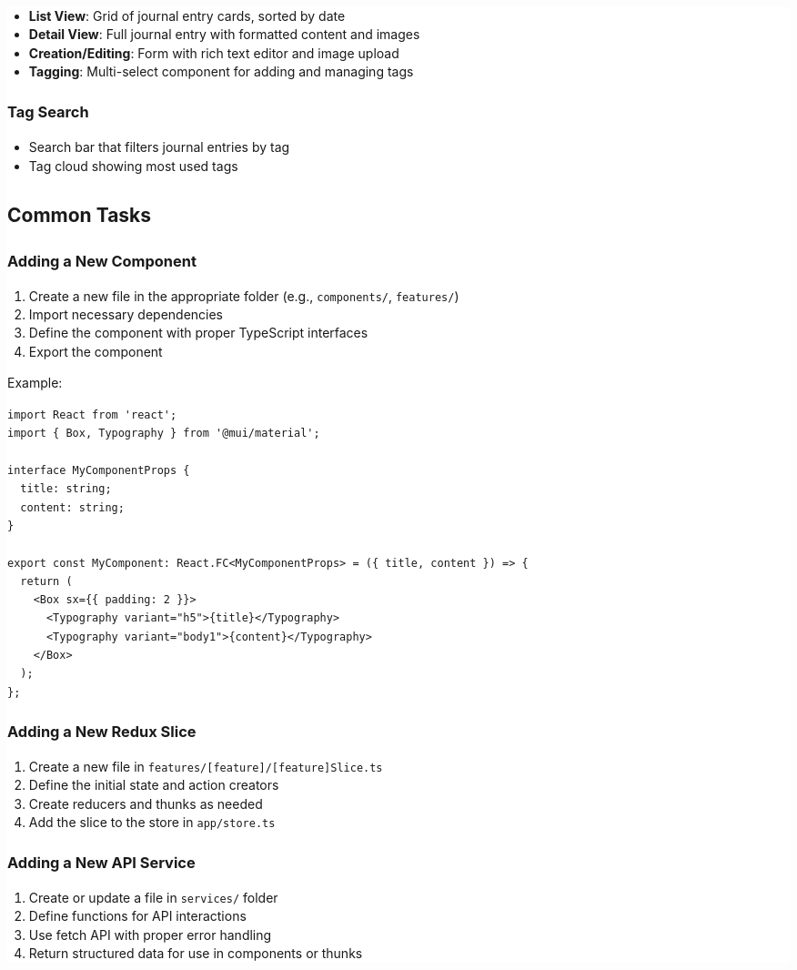 - **List View**: Grid of journal entry cards, sorted by date
- **Detail View**: Full journal entry with formatted content and images
- **Creation/Editing**: Form with rich text editor and image upload
- **Tagging**: Multi-select component for adding and managing tags

### Tag Search

- Search bar that filters journal entries by tag
- Tag cloud showing most used tags

## Common Tasks

### Adding a New Component

1. Create a new file in the appropriate folder (e.g., `components/`, `features/`)
2. Import necessary dependencies
3. Define the component with proper TypeScript interfaces
4. Export the component

Example:
```tsx
import React from 'react';
import { Box, Typography } from '@mui/material';

interface MyComponentProps {
  title: string;
  content: string;
}

export const MyComponent: React.FC<MyComponentProps> = ({ title, content }) => {
  return (
    <Box sx={{ padding: 2 }}>
      <Typography variant="h5">{title}</Typography>
      <Typography variant="body1">{content}</Typography>
    </Box>
  );
};
```

### Adding a New Redux Slice

1. Create a new file in `features/[feature]/[feature]Slice.ts`
2. Define the initial state and action creators
3. Create reducers and thunks as needed
4. Add the slice to the store in `app/store.ts`

### Adding a New API Service

1. Create or update a file in `services/` folder
2. Define functions for API interactions
3. Use fetch API with proper error handling
4. Return structured data for use in components or thunks

